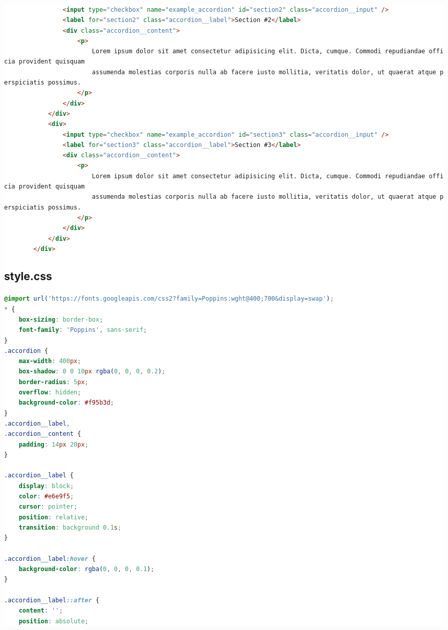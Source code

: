 ```html
				<input type="checkbox" name="example_accordion" id="section2" class="accordion__input" />
				<label for="section2" class="accordion__label">Section #2</label>
				<div class="accordion__content">
					<p>
						Lorem ipsum dolor sit amet consectetur adipisicing elit. Dicta, cumque. Commodi repudiandae officia provident quisquam
						assumenda molestias corporis nulla ab facere iusto mollitia, veritatis dolor, ut quaerat atque perspiciatis possimus.
					</p>
				</div>
			</div>
			<div>
				<input type="checkbox" name="example_accordion" id="section3" class="accordion__input" />
				<label for="section3" class="accordion__label">Section #3</label>
				<div class="accordion__content">
					<p>
						Lorem ipsum dolor sit amet consectetur adipisicing elit. Dicta, cumque. Commodi repudiandae officia provident quisquam
						assumenda molestias corporis nulla ab facere iusto mollitia, veritatis dolor, ut quaerat atque perspiciatis possimus.
					</p>
				</div>
			</div>
		</div>
```

## style.css
```css
@import url('https://fonts.googleapis.com/css2?family=Poppins:wght@400;700&display=swap');
* {
	box-sizing: border-box;
	font-family: 'Poppins', sans-serif;
}
.accordion {
	max-width: 400px;
	box-shadow: 0 0 10px rgba(0, 0, 0, 0.2);
	border-radius: 5px;
	overflow: hidden;
	background-color: #f95b3d;
}
.accordion__label,
.accordion__content {
	padding: 14px 20px;
}

.accordion__label {
	display: block;
	color: #e6e9f5;
	cursor: pointer;
	position: relative;
	transition: background 0.1s;
}

.accordion__label:hover {
	background-color: rgba(0, 0, 0, 0.1);
}

.accordion__label::after {
	content: '';
	position: absolute;
```